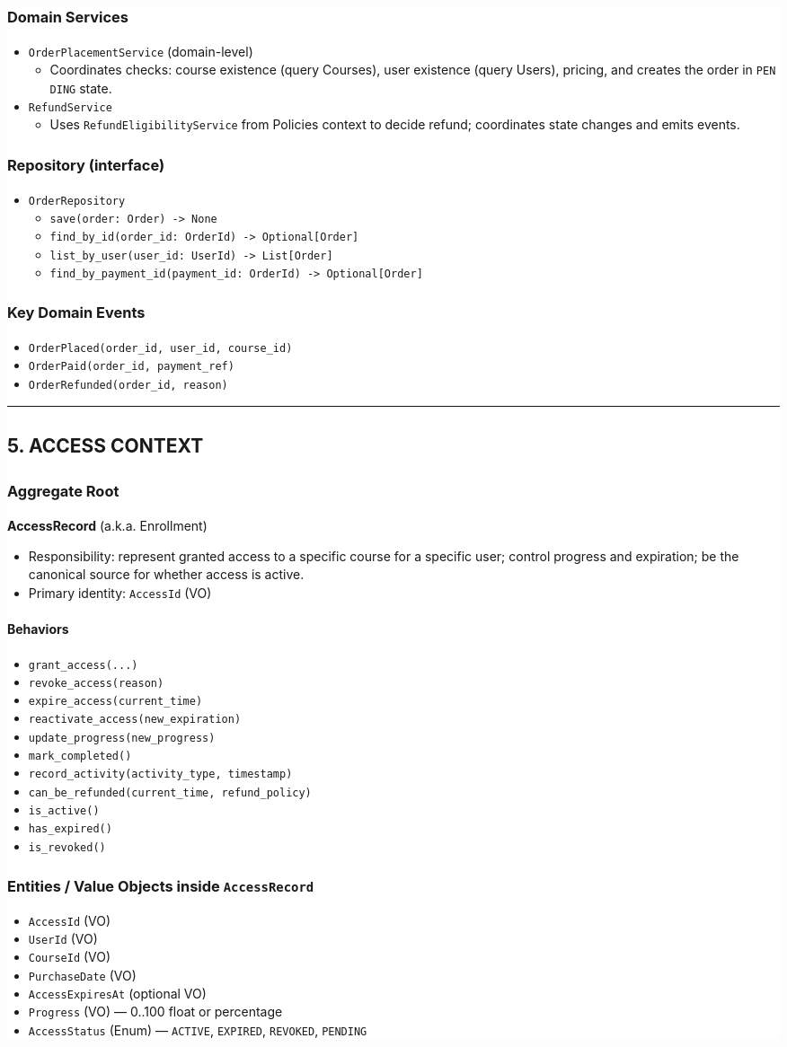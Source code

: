 ### Domain Services
- `OrderPlacementService` (domain-level)  
  - Coordinates checks: course existence (query Courses), user existence (query Users), pricing, and creates the order in `PENDING` state.
- `RefundService`  
  - Uses `RefundEligibilityService` from Policies context to decide refund; coordinates state changes and emits events.

### Repository (interface)
- `OrderRepository`
  - `save(order: Order) -> None`
  - `find_by_id(order_id: OrderId) -> Optional[Order]`
  - `list_by_user(user_id: UserId) -> List[Order]`
  - `find_by_payment_id(payment_id: OrderId) -> Optional[Order]`

### Key Domain Events
- `OrderPlaced(order_id, user_id, course_id)`
- `OrderPaid(order_id, payment_ref)`
- `OrderRefunded(order_id, reason)`

---

## 5. ACCESS CONTEXT

### Aggregate Root
**AccessRecord** (a.k.a. Enrollment)
- Responsibility: represent granted access to a specific course for a specific user; control progress and expiration; be the canonical source for whether access is active.
- Primary identity: `AccessId` (VO)

#### Behaviors
- `grant_access(...)`
- `revoke_access(reason)`
- `expire_access(current_time)`
- `reactivate_access(new_expiration)`
- `update_progress(new_progress)`
- `mark_completed()`
- `record_activity(activity_type, timestamp)`
- `can_be_refunded(current_time, refund_policy)`
- `is_active()`
- `has_expired()`
- `is_revoked()`

### Entities / Value Objects inside `AccessRecord`
- `AccessId` (VO)
- `UserId` (VO)
- `CourseId` (VO)
- `PurchaseDate` (VO)
- `AccessExpiresAt` (optional VO)
- `Progress` (VO) — 0..100 float or percentage
- `AccessStatus` (Enum) — `ACTIVE`, `EXPIRED`, `REVOKED`, `PENDING`
